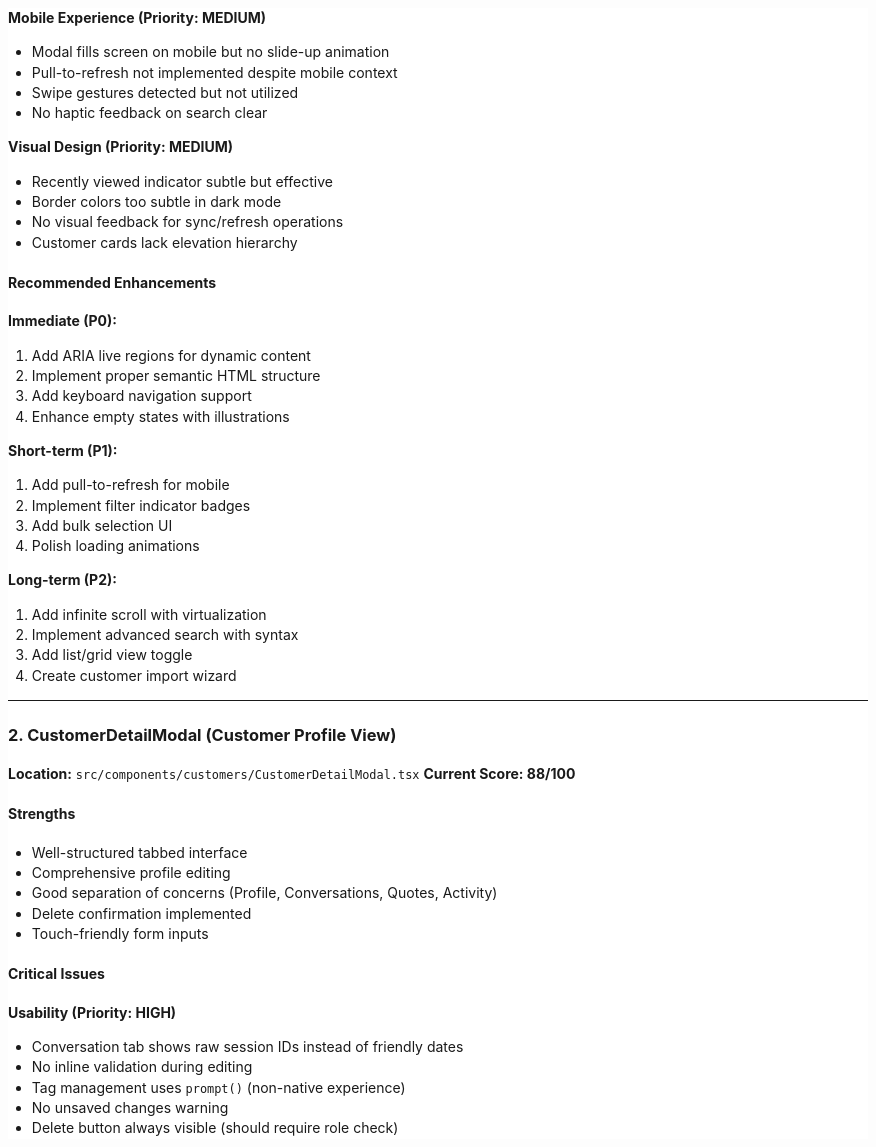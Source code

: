 **Mobile Experience (Priority: MEDIUM)**
- Modal fills screen on mobile but no slide-up animation
- Pull-to-refresh not implemented despite mobile context
- Swipe gestures detected but not utilized
- No haptic feedback on search clear

**Visual Design (Priority: MEDIUM)**
- Recently viewed indicator subtle but effective
- Border colors too subtle in dark mode
- No visual feedback for sync/refresh operations
- Customer cards lack elevation hierarchy

#### Recommended Enhancements

**Immediate (P0):**
1. Add ARIA live regions for dynamic content
2. Implement proper semantic HTML structure
3. Add keyboard navigation support
4. Enhance empty states with illustrations

**Short-term (P1):**
1. Add pull-to-refresh for mobile
2. Implement filter indicator badges
3. Add bulk selection UI
4. Polish loading animations

**Long-term (P2):**
1. Add infinite scroll with virtualization
2. Implement advanced search with syntax
3. Add list/grid view toggle
4. Create customer import wizard

---

### 2. CustomerDetailModal (Customer Profile View)
**Location:** `src/components/customers/CustomerDetailModal.tsx`
**Current Score: 88/100**

#### Strengths
- Well-structured tabbed interface
- Comprehensive profile editing
- Good separation of concerns (Profile, Conversations, Quotes, Activity)
- Delete confirmation implemented
- Touch-friendly form inputs

#### Critical Issues

**Usability (Priority: HIGH)**
- Conversation tab shows raw session IDs instead of friendly dates
- No inline validation during editing
- Tag management uses `prompt()` (non-native experience)
- No unsaved changes warning
- Delete button always visible (should require role check)
